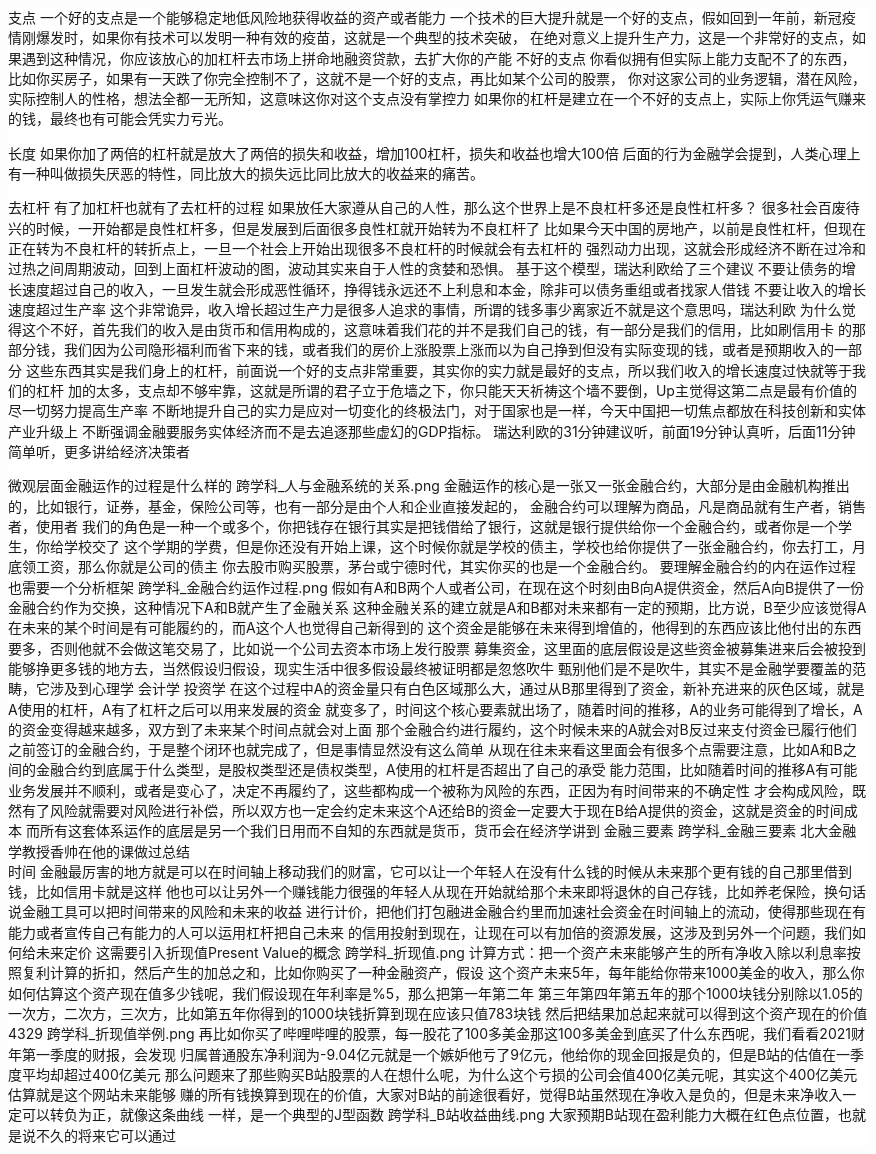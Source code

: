 支点  一个好的支点是一个能够稳定地低风险地获得收益的资产或者能力
  一个技术的巨大提升就是一个好的支点，假如回到一年前，新冠疫情刚爆发时，如果你有技术可以发明一种有效的疫苗，这就是一个典型的技术突破，
在绝对意义上提升生产力，这是一个非常好的支点，如果遇到这种情况，你应该放心的加杠杆去市场上拼命地融资贷款，去扩大你的产能
  不好的支点
  你看似拥有但实际上能力支配不了的东西，比如你买房子，如果有一天跌了你完全控制不了，这就不是一个好的支点，再比如某个公司的股票，
   你对这家公司的业务逻辑，潜在风险，实际控制人的性格，想法全都一无所知，这意味这你对这个支点没有掌控力
  如果你的杠杆是建立在一个不好的支点上，实际上你凭运气赚来的钱，最终也有可能会凭实力亏光。

长度  如果你加了两倍的杠杆就是放大了两倍的损失和收益，增加100杠杆，损失和收益也增大100倍
  后面的行为金融学会提到，人类心理上有一种叫做损失厌恶的特性，同比放大的损失远比同比放大的收益来的痛苦。

去杠杆
有了加杠杆也就有了去杠杆的过程
如果放任大家遵从自己的人性，那么这个世界上是不良杠杆多还是良性杠杆多？
 很多社会百废待兴的时候，一开始都是良性杠杆多，但是发展到后面很多良性杠就开始转为不良杠杆了
 比如果今天中国的房地产，以前是良性杠杆，但现在正在转为不良杠杆的转折点上，一旦一个社会上开始出现很多不良杠杆的时候就会有去杠杆的
  强烈动力出现，这就会形成经济不断在过冷和过热之间周期波动，回到上面杠杆波动的图，波动其实来自于人性的贪婪和恐惧。
 基于这个模型，瑞达利欧给了三个建议
 不要让债务的增长速度超过自己的收入，一旦发生就会形成恶性循环，挣得钱永远还不上利息和本金，除非可以债务重组或者找家人借钱
 不要让收入的增长速度超过生产率  这个非常诡异，收入增长超过生产力是很多人追求的事情，所谓的钱多事少离家近不就是这个意思吗，瑞达利欧
    为什么觉得这个不好，首先我们的收入是由货币和信用构成的，这意味着我们花的并不是我们自己的钱，有一部分是我们的信用，比如刷信用卡
  的那部分钱，我们因为公司隐形福利而省下来的钱，或者我们的房价上涨股票上涨而以为自己挣到但没有实际变现的钱，或者是预期收入的一部分
   这些东西其实是我们身上的杠杆，前面说一个好的支点非常重要，其实你的实力就是最好的支点，所以我们收入的增长速度过快就等于我们的杠杆
   加的太多，支点却不够牢靠，这就是所谓的君子立于危墙之下，你只能天天祈祷这个墙不要倒，Up主觉得这第二点是最有价值的
 尽一切努力提高生产率   不断地提升自己的实力是应对一切变化的终极法门，对于国家也是一样，今天中国把一切焦点都放在科技创新和实体产业升级上
   不断强调金融要服务实体经济而不是去追逐那些虚幻的GDP指标。 
 瑞达利欧的31分钟建议听，前面19分钟认真听，后面11分钟简单听，更多讲给经济决策者


微观层面金融运作的过程是什么样的
跨学科_人与金融系统的关系.png
 金融运作的核心是一张又一张金融合约，大部分是由金融机构推出的，比如银行，证券，基金，保险公司等，也有一部分是由个人和企业直接发起的，
 金融合约可以理解为商品，凡是商品就有生产者，销售者，使用者
 我们的角色是一种一个或多个，你把钱存在银行其实是把钱借给了银行，这就是银行提供给你一个金融合约，或者你是一个学生，你给学校交了
 这个学期的学费，但是你还没有开始上课，这个时候你就是学校的债主，学校也给你提供了一张金融合约，你去打工，月底领工资，那么你就是公司的债主
  你去股市购买股票，茅台或宁德时代，其实你买的也是一个金融合约。
要理解金融合约的内在运作过程也需要一个分析框架  跨学科_金融合约运作过程.png
  假如有A和B两个人或者公司，在现在这个时刻由B向A提供资金，然后A向B提供了一份金融合约作为交换，这种情况下A和B就产生了金融关系
  这种金融关系的建立就是A和B都对未来都有一定的预期，比方说，B至少应该觉得A在未来的某个时间是有可能履约的，而A这个人也觉得自己新得到的
   这个资金是能够在未来得到增值的，他得到的东西应该比他付出的东西要多，否则他就不会做这笔交易了，比如说一个公司去资本市场上发行股票
  募集资金，这里面的底层假设是这些资金被募集进来后会被投到能够挣更多钱的地方去，当然假设归假设，现实生活中很多假设最终被证明都是忽悠吹牛
  甄别他们是不是吹牛，其实不是金融学要覆盖的范畴，它涉及到心理学 会计学  投资学
  在这个过程中A的资金量只有白色区域那么大，通过从B那里得到了资金，新补充进来的灰色区域，就是A使用的杠杆，A有了杠杆之后可以用来发展的资金
   就变多了，时间这个核心要素就出场了，随着时间的推移，A的业务可能得到了增长，A的资金变得越来越多，双方到了未来某个时间点就会对上面
   那个金融合约进行履约，这个时候未来的A就会对B反过来支付资金已履行他们之前签订的金融合约，于是整个闭环也就完成了，但是事情显然没有这么简单
   从现在往未来看这里面会有很多个点需要注意，比如A和B之间的金融合约到底属于什么类型，是股权类型还是债权类型，A使用的杠杆是否超出了自己的承受
   能力范围，比如随着时间的推移A有可能业务发展并不顺利，或者是变心了，决定不再履约了，这些都构成一个被称为风险的东西，正因为有时间带来的不确定性
   才会构成风险，既然有了风险就需要对风险进行补偿，所以双方也一定会约定未来这个A还给B的资金一定要大于现在B给A提供的资金，这就是资金的时间成本
  而所有这套体系运作的底层是另一个我们日用而不自知的东西就是货币，货币会在经济学讲到
金融三要素  跨学科_金融三要素
 北大金融学教授香帅在他的课做过总结  
 时间  金融最厉害的地方就是可以在时间轴上移动我们的财富，它可以让一个年轻人在没有什么钱的时候从未来那个更有钱的自己那里借到钱，比如信用卡就是这样
      他也可以让另外一个赚钱能力很强的年轻人从现在开始就给那个未来即将退休的自己存钱，比如养老保险，换句话说金融工具可以把时间带来的风险和未来的收益
      进行计价，把他们打包融进金融合约里而加速社会资金在时间轴上的流动，使得那些现在有能力或者宣传自己有能力的人可以运用杠杆把自己未来
      的信用投射到现在，让现在可以有加倍的资源发展，这涉及到另外一个问题，我们如何给未来定价
      这需要引入折现值Present Value的概念 跨学科_折现值.png
       计算方式：把一个资产未来能够产生的所有净收入除以利息率按照复利计算的折扣，然后产生的加总之和，比如你购买了一种金融资产，假设
      这个资产未来5年，每年能给你带来1000美金的收入，那么你如何估算这个资产现在值多少钱呢，我们假设现在年利率是%5，那么把第一年第二年
      第三年第四年第五年的那个1000块钱分别除以1.05的一次方，二次方，三次方，比如第五年你得到的1000块钱折算到现在应该只值783块钱
      然后把结果加总起来就可以得到这个资产现在的价值4329  跨学科_折现值举例.png 
      再比如你买了哔哩哔哩的股票，每一股花了100多美金那这100多美金到底买了什么东西呢，我们看看2021财年第一季度的财报，会发现
        归属普通股东净利润为-9.04亿元就是一个嫉妒他亏了9亿元，他给你的现金回报是负的，但是B站的估值在一季度平均却超过400亿美元
       那么问题来了那些购买B站股票的人在想什么呢，为什么这个亏损的公司会值400亿美元呢，其实这个400亿美元估算就是这个网站未来能够
       赚的所有钱换算到现在的价值，大家对B站的前途很看好，觉得B站虽然现在净收入是负的，但是未来净收入一定可以转负为正，就像这条曲线
       一样，是一个典型的J型函数 跨学科_B站收益曲线.png  大家预期B站现在盈利能力大概在红色点位置，也就是说不久的将来它可以通过